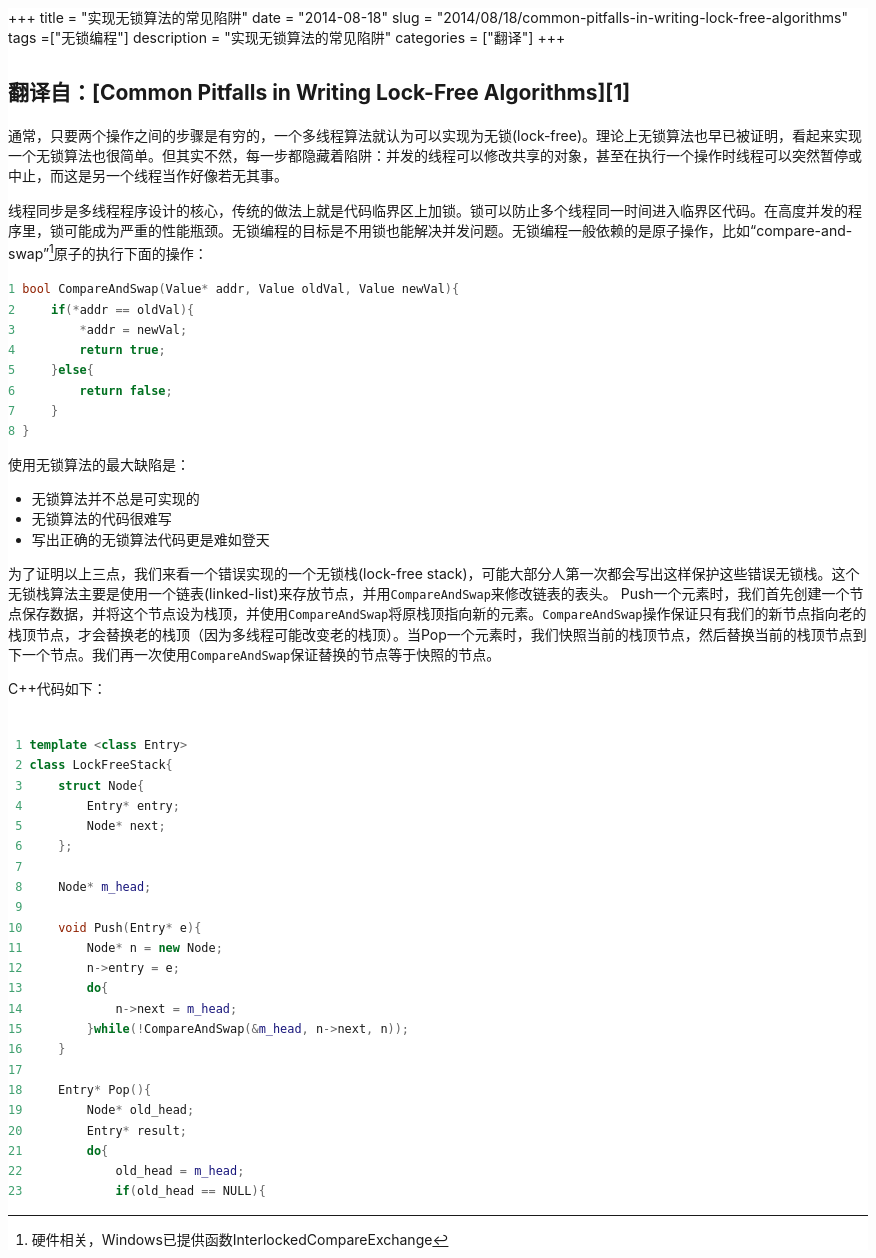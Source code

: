 +++
title = "实现无锁算法的常见陷阱"
date = "2014-08-18"
slug = "2014/08/18/common-pitfalls-in-writing-lock-free-algorithms"
tags =["无锁编程"]
description = "实现无锁算法的常见陷阱"
categories = ["翻译"]
+++

翻译自：[Common Pitfalls in Writing Lock-Free Algorithms][1]
-------------------------------------------------------------

通常，只要两个操作之间的步骤是有穷的，一个多线程算法就认为可以实现为无锁(lock-free)。理论上无锁算法也早已被证明，看起来实现一个无锁算法也很简单。但其实不然，每一步都隐藏着陷阱：并发的线程可以修改共享的对象，甚至在执行一个操作时线程可以突然暂停或中止，而这是另一个线程当作好像若无其事。

线程同步是多线程程序设计的核心，传统的做法上就是代码临界区上加锁。锁可以防止多个线程同一时间进入临界区代码。在高度并发的程序里，锁可能成为严重的性能瓶颈。无锁编程的目标是不用锁也能解决并发问题。无锁编程一般依赖的是原子操作，比如“compare-and-swap”[^1]原子的执行下面的操作：

```cpp
1 bool CompareAndSwap(Value* addr, Value oldVal, Value newVal){
2     if(*addr == oldVal){
3         *addr = newVal;
4         return true;
5     }else{
6         return false;
7     }
8 }
```

使用无锁算法的最大缺陷是：

 * 无锁算法并不总是可实现的
 * 无锁算法的代码很难写
 * 写出正确的无锁算法代码更是难如登天
 
 
为了证明以上三点，我们来看一个错误实现的一个无锁栈(lock-free stack)，可能大部分人第一次都会写出这样保护这些错误无锁栈。这个无锁栈算法主要是使用一个链表(linked-list)来存放节点，并用`CompareAndSwap`来修改链表的表头。 Push一个元素时，我们首先创建一个节点保存数据，并将这个节点设为栈顶，并使用`CompareAndSwap`将原栈顶指向新的元素。`CompareAndSwap`操作保证只有我们的新节点指向老的栈顶节点，才会替换老的栈顶（因为多线程可能改变老的栈顶）。当Pop一个元素时，我们快照当前的栈顶节点，然后替换当前的栈顶节点到下一个节点。我们再一次使用`CompareAndSwap`保证替换的节点等于快照的节点。

C++代码如下： 

```cpp

 1 template <class Entry>
 2 class LockFreeStack{
 3     struct Node{
 4         Entry* entry;
 5         Node* next;
 6     };
 7 
 8     Node* m_head;
 9 
10     void Push(Entry* e){
11         Node* n = new Node;
12         n->entry = e;
13         do{
14             n->next = m_head;
15         }while(!CompareAndSwap(&m_head, n->next, n));
16     }
17 
18     Entry* Pop(){
19         Node* old_head;
20         Entry* result;
21         do{
22             old_head = m_head;
23             if(old_head == NULL){
```

[^1]: 硬件相关，Windows已提供函数InterlockedCompareExchange